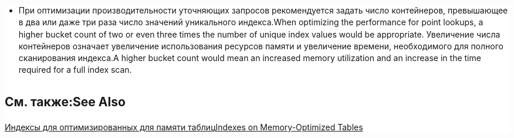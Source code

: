 -   <span data-ttu-id="491ad-239">При оптимизации производительности уточняющих запросов рекомендуется задать число контейнеров, превышающее в два или даже три раза число значений уникального индекса.</span><span class="sxs-lookup"><span data-stu-id="491ad-239">When optimizing the performance for point lookups, a higher bucket count of two or even three times the number of unique index values would be appropriate.</span></span> <span data-ttu-id="491ad-240">Увеличение числа контейнеров означает увеличение использования ресурсов памяти и увеличение времени, необходимого для полного сканирования индекса.</span><span class="sxs-lookup"><span data-stu-id="491ad-240">A higher bucket count would mean an increased memory utilization and an increase in the time required for a full index scan.</span></span>  
  
## <a name="see-also"></a><span data-ttu-id="491ad-241">См. также:</span><span class="sxs-lookup"><span data-stu-id="491ad-241">See Also</span></span>  
 [<span data-ttu-id="491ad-242">Индексы для оптимизированных для памяти таблиц</span><span class="sxs-lookup"><span data-stu-id="491ad-242">Indexes on Memory-Optimized Tables</span></span>](../../2014/database-engine/indexes-on-memory-optimized-tables.md)  
  
  
